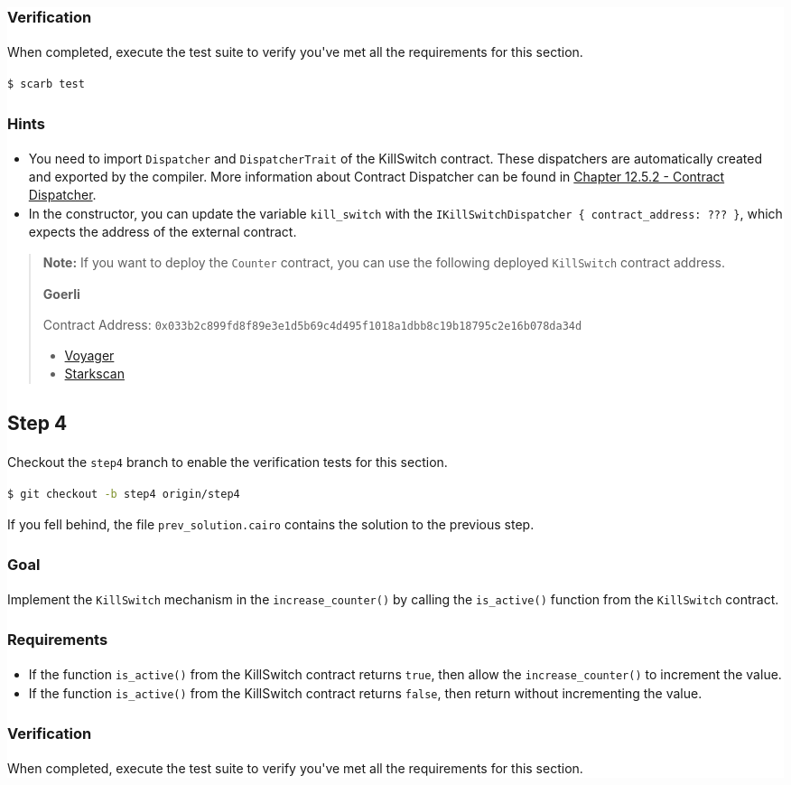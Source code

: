 ### Verification

When completed, execute the test suite to verify you've met all the requirements for this section.

```
$ scarb test
```

### Hints

- You need to import `Dispatcher` and `DispatcherTrait` of the KillSwitch contract. These dispatchers are automatically created and exported by the compiler. More information about Contract Dispatcher can be found in [Chapter 12.5.2 - Contract Dispatcher](https://book.cairo-lang.org/ch99-02-02-contract-dispatcher-library-dispatcher-and-system-calls.html#contract-dispatcher).
- In the constructor, you can update the variable `kill_switch` with the `IKillSwitchDispatcher { contract_address: ??? }`, which expects the address of the external contract.

> **Note:** If you want to deploy the `Counter` contract, you can use the following deployed `KillSwitch` contract address.
>
> **Goerli**
>
> Contract Address: `0x033b2c899fd8f89e3e1d5b69c4d495f1018a1dbb8c19b18795c2e16b078da34d`
>
> - [Voyager](https://goerli.voyager.online/contract/0x033b2c899fd8f89e3e1d5b69c4d495f1018a1dbb8c19b18795c2e16b078da34d)
> - [Starkscan](https://testnet.starkscan.co/contract/0x033b2c899fd8f89e3e1d5b69c4d495f1018a1dbb8c19b18795c2e16b078da34d)

## Step 4

Checkout the `step4` branch to enable the verification tests for this section.

```bash
$ git checkout -b step4 origin/step4
```

If you fell behind, the file `prev_solution.cairo` contains the solution to the previous step.

### Goal

Implement the `KillSwitch` mechanism in the `increase_counter()` by calling the `is_active()` function from the `KillSwitch` contract.

### Requirements

- If the function `is_active()` from the KillSwitch contract returns `true`, then allow the `increase_counter()` to increment the value.
- If the function `is_active()` from the KillSwitch contract returns `false`, then return without incrementing the value.

### Verification

When completed, execute the test suite to verify you've met all the requirements for this section.
